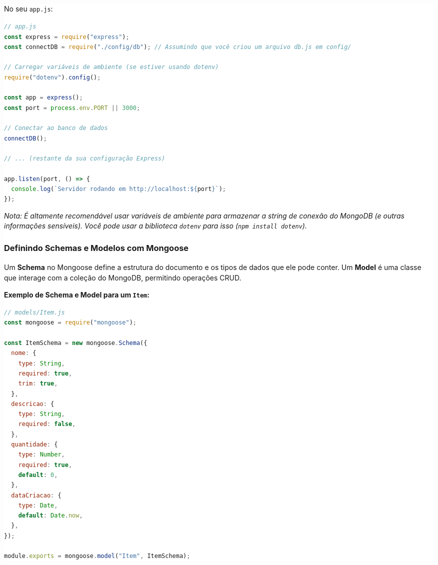 No seu `app.js`:

```javascript
// app.js
const express = require("express");
const connectDB = require("./config/db"); // Assumindo que você criou um arquivo db.js em config/

// Carregar variáveis de ambiente (se estiver usando dotenv)
require("dotenv").config();

const app = express();
const port = process.env.PORT || 3000;

// Conectar ao banco de dados
connectDB();

// ... (restante da sua configuração Express)

app.listen(port, () => {
  console.log(`Servidor rodando em http://localhost:${port}`);
});
```

*Nota: É altamente recomendável usar variáveis de ambiente para armazenar a string de conexão do MongoDB (e outras informações sensíveis). Você pode usar a biblioteca `dotenv` para isso (`npm install dotenv`).*

### Definindo Schemas e Modelos com Mongoose

Um **Schema** no Mongoose define a estrutura do documento e os tipos de dados que ele pode conter. Um **Model** é uma classe que interage com a coleção do MongoDB, permitindo operações CRUD.

**Exemplo de Schema e Model para um `Item`:**

```javascript
// models/Item.js
const mongoose = require("mongoose");

const ItemSchema = new mongoose.Schema({
  nome: {
    type: String,
    required: true,
    trim: true,
  },
  descricao: {
    type: String,
    required: false,
  },
  quantidade: {
    type: Number,
    required: true,
    default: 0,
  },
  dataCriacao: {
    type: Date,
    default: Date.now,
  },
});

module.exports = mongoose.model("Item", ItemSchema);
```
